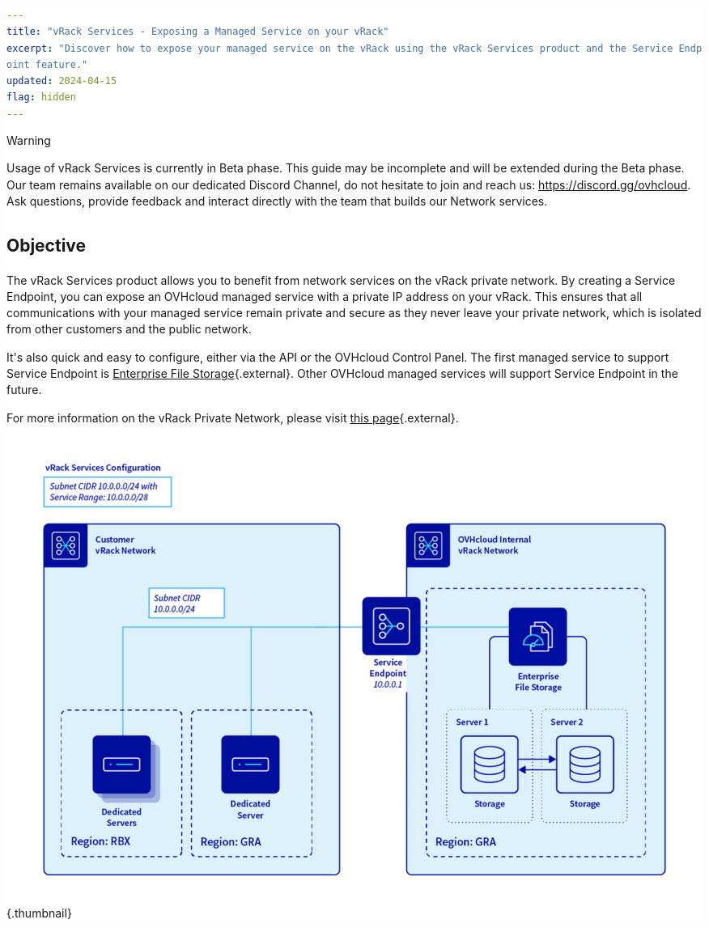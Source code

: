 ```yaml
---
title: "vRack Services - Exposing a Managed Service on your vRack"
excerpt: "Discover how to expose your managed service on the vRack using the vRack Services product and the Service Endpoint feature."
updated: 2024-04-15
flag: hidden
---
```


> [!warning]
> Usage of vRack Services is currently in Beta phase.
> This guide may be incomplete and will be extended during the Beta phase. Our team remains available on our dedicated Discord Channel, do not hesitate to join and reach us: <https://discord.gg/ovhcloud>. Ask questions, provide feedback and interact directly with the team that builds our Network services.


## Objective

The vRack Services product allows you to benefit from network services on the vRack private network. By creating a Service Endpoint, you can expose an OVHcloud managed service with a private IP address on your vRack. This ensures that all communications with your managed service remain private and secure as they never leave your private network, which is isolated from other customers and the public network.

It's also quick and easy to configure, either via the API or the OVHcloud Control Panel. The first managed service to support Service Endpoint is [Enterprise File Storage](https://www.ovhcloud.com/en/storage-solutions/enterprise-file-storage/){.external}. Other OVHcloud managed services will support Service Endpoint in the future.

For more information on the vRack Private Network, please visit [this page](https://www.ovhcloud.com/en/network/vrack/){.external}.

![global schema](images/global_schema_20240410.png){.thumbnail}

